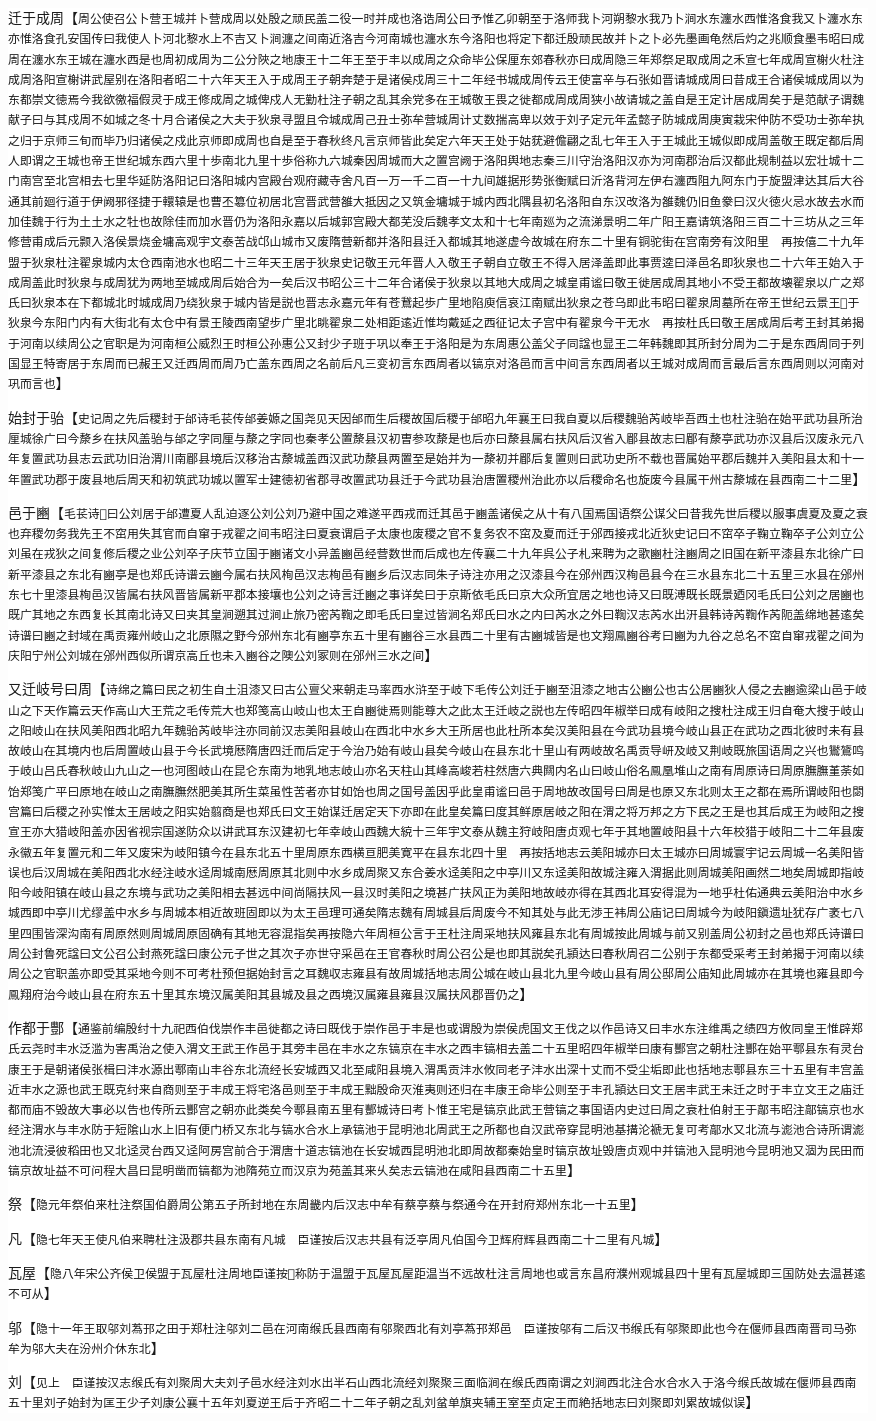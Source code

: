 迁于成周【`周公使召公卜营王城并卜营成周以处殷之顽民盖二役一时并成也洛诰周公曰予惟乙卯朝至于洛师我卜河朔黎水我乃卜涧水东瀍水西惟洛食我又卜瀍水东亦惟洛食孔安国传曰我使人卜河北黎水上不吉又卜涧瀍之间南近洛吉今河南城也瀍水东今洛阳也将定下都迁殷顽民故并卜之卜必先墨画龟然后灼之兆顺食墨韦昭曰成周在瀍水东王城在瀍水西是也周初成周为二公分陜之地康王十二年王至于丰以成周之众命毕公保厘东郊春秋亦曰成周隐三年郑祭足取成周之禾宣七年成周宣榭火杜注成周洛阳宣榭讲武屋别在洛阳者昭二十六年天王入于成周王子朝奔楚于是诸侯戍周三十二年经书城成周传云王使富辛与石张如晋请城成周曰昔成王合诸侯城成周以为东都崇文徳焉今我欲徼福假灵于成王修成周之城俾戍人无勤杜注子朝之乱其余党多在王城敬王畏之徙都成周成周狭小故请城之盖自是王定计居成周矣于是范献子谓魏献子曰与其戍周不如城之冬十月合诸侯之大夫于狄泉寻盟且令城成周己丑士弥牟营城周计丈数揣高卑以效于刘子定元年孟懿子防城成周庚寅栽宋仲防不受功士弥牟执之归于京师三旬而毕乃归诸侯之戍此京师即成周也自是至于春秋终凡言京师皆此矣定六年天王处于姑莸避儋翩之乱七年王入于王城此王城似即成周盖敬王既定都后周人即谓之王城也帝王世纪城东西六里十歩南北九里十歩俗称九六城秦因周城而大之置宫阙于洛阳舆地志秦三川守治洛阳汉亦为河南郡治后汉都此规制益以宏壮城十二门南宫至北宫相去七里华延防洛阳记曰洛阳城内宫殿台观府藏寺舍凡百一万一千二百一十九间雄据形势张衡赋曰沂洛背河左伊右瀍西阻九阿东门于旋盟津达其后大谷通其前廻行道于伊阙邪径捷于轘辕是也曹丕簒位初居北宫晋武营雒大抵因之又筑金墉城于城内西北隅县初名洛阳自东汉改洛为雒魏仍旧鱼豢曰汉火徳火忌水故去水而加佳魏于行为土土水之牡也故除佳而加水晋仍为洛阳永嘉以后城郭宫殿大都芜没后魏孝文太和十七年南廵为之流涕景明二年广阳王嘉请筑洛阳三百二十三坊从之三年修营甫成后元颢入洛侯景烧金墉高观宇文泰苦战邙山城市又废隋营新都并洛阳县迁入都城其地遂虚今故城在府东二十里有铜驼街在宫南旁有汶阳里　再按僖二十九年盟于狄泉杜注翟泉城内太仓西南池水也昭二十三年天王居于狄泉史记敬王元年晋人入敬王子朝自立敬王不得入居泽盖即此事贾逵曰泽邑名即狄泉也二十六年王始入于成周盖此时狄泉与成周犹为两地至城成周后始合为一矣后汉书昭公三十二年合诸侯于狄泉以其地大成周之城皇甫谧曰敬王徙居成周其地小不受王都故壊翟泉以广之郑氏曰狄泉本在下都城北时城成周乃绕狄泉于城内皆是説也晋志永嘉元年有苍鵞起歩广里地陷庾信哀江南赋出狄泉之苍乌即此韦昭曰翟泉周墓所在帝王世纪云景王于狄泉今东阳门内有大街北有太仓中有景王陵西南望步广里北眺翟泉二处相距逺近惟均戴延之西征记太子宫中有翟泉今干无水　再按杜氏曰敬王居成周后考王封其弟揭于河南以续周公之官职是为河南桓公威烈王时桓公孙惠公又封少子班于巩以奉王于洛阳是为东周惠公盖父子同諡也显王二年韩魏即其所封分周为二于是东西周同于列国显王特寄居于东周而已赧王又迁西周而周乃亡盖东西周之名前后凡三变初言东西周者以镐京对洛邑而言中间言东西周者以王城对成周而言最后言东西周则以河南对巩而言也`】  

始封于骀【`史记周之先后稷封于邰诗毛苌传邰姜嫄之国尧见天因邰而生后稷故国后稷于邰昭九年襄王曰我自夏以后稷魏骀芮岐毕吾西土也杜注骀在始平武功县所治厘城徐广曰今漦乡在扶风盖骀与邰之字同厘与漦之字同也秦孝公置漦县汉初曺参攻漦是也后亦曰漦县属右扶风后汉省入郿县故志曰郿有漦亭武功亦汉县后汉废永元八年复置武功县志云武功旧治渭川南郿县境后汉移治古漦城盖西汉武功漦县两置至是始并为一漦初并郿后复置则曰武功史所不载也晋属始平郡后魏并入美阳县太和十一年置武功郡于废县地后周天和初筑武功城以置军士建徳初省郡寻改置武功县迁于今武功县治唐置稷州治此亦以后稷命名也旋废今县属干州古漦城在县西南二十二里`】  

邑于豳【`毛苌诗曰公刘居于邰遭夏人乱迫逐公刘公刘乃避中国之难遂平西戎而迁其邑于豳盖诸侯之从十有八国焉国语祭公谋父曰昔我先世后稷以服事虞夏及夏之衰也弃稷勿务我先王不窋用失其官而自窜于戎翟之间韦昭注曰夏衰谓启子太康也废稷之官不复务农不窋及夏而迁于邠西接戎北近狄史记曰不窋卒子鞠立鞠卒子公刘立公刘虽在戎狄之间复修后稷之业公刘卒子庆节立国于豳诸文小异盖豳邑经营数世而后成也左传襄二十九年呉公子札来聘为之歌豳杜注豳周之旧国在新平漆县东北徐广曰新平漆县之东北有豳亭是也郑氏诗谱云豳今属右扶风栒邑汉志栒邑有豳乡后汉志同朱子诗注亦用之汉漆县今在邠州西汉栒邑县今在三水县东北二十五里三水县在邠州东七十里漆县栒邑汉皆属右扶风晋皆属新平郡本接壤也公刘之诗言迁豳之事详矣曰于京斯依毛氏曰京大众所宜居之地也诗又曰既溥既长既景廼冈毛氏曰公刘之居豳也既广其地之东西复长其南北诗又曰夹其皇涧遡其过涧止旅乃密芮鞫之即毛氏曰皇过皆涧名郑氏曰水之内曰芮水之外曰鞫汉志芮水出汧县韩诗芮鞫作芮阨盖绵地甚逺矣诗谱曰豳之封域在禹贡雍州岐山之北原隰之野今邠州东北有豳亭东五十里有豳谷三水县西二十里有古豳城皆是也文翔鳯豳谷考曰豳为九谷之总名不窋自窜戎翟之间为庆阳宁州公刘城在邠州西似所谓京高丘也未入豳谷之隩公刘冢则在邠州三水之间`】  

又迁岐号曰周【`诗绵之篇曰民之初生自土沮漆又曰古公亶父来朝走马率西水浒至于岐下毛传公刘迁于豳至沮漆之地古公豳公也古公居豳狄人侵之去豳逾梁山邑于岐山之下天作篇云天作高山大王荒之毛传荒大也郑笺高山岐山也太王自豳徙焉则能尊大之此太王迁岐之説也左传昭四年椒举曰成有岐阳之搜杜注成王归自奄大搜于岐山之阳岐山在扶风美阳西北昭九年魏骀芮岐毕注亦同前汉志美阳县岐山在西北中水乡大王所居也此杜所本矣汉美阳县在今武功县境今岐山县正在武功之西北彼时未有县故岐山在其境内也后周置岐山县于今长武境厯隋唐四迁而后定于今治乃始有岐山县矣今岐山在县东北十里山有两岐故名禹贡导岍及岐又荆岐既旅国语周之兴也鸑鷟鸣于岐山吕氏春秋岐山九山之一也河图岐山在昆仑东南为地乳地志岐山亦名天柱山其峰高峻若柱然唐六典闗内名山曰岐山俗名鳯凰堆山之南有周原诗曰周原膴膴堇荼如饴郑笺广平曰原地在岐山之南膴膴然肥美其所生菜虽性苦者亦甘如饴也周之国号盖因乎此皇甫谧曰邑于周地故改国号曰周是也原又东北则太王之都在焉所谓岐阳也閟宫篇曰后稷之孙实惟太王居岐之阳实始翦商是也郑氏曰文王始谋迁居定天下亦即在此皇矣篇曰度其鲜原居岐之阳在渭之将万邦之方下民之王是也其后成王为岐阳之搜宣王亦大猎岐阳盖亦因省视宗国遂防众以讲武耳东汉建初七年幸岐山西魏大綂十三年宇文泰从魏主狩岐阳唐贞观七年于其地置岐阳县十六年校猎于岐阳二十二年县废永徽五年复置元和二年又废宋为岐阳镇今在县东北五十里周原东西横亘肥美寛平在县东北四十里　再按括地志云美阳城亦曰太王城亦曰周城寰宇记云周城一名美阳皆误也后汉周城在美阳西北水经注岐水迳周城南厯周原其北则中水乡成周聚又东合姜水迳美阳之中亭川又东迳美阳故城注雍入渭据此则周城美阳画然二地矣周城即指岐阳今岐阳镇在岐山县之东境与武功之美阳相去甚远中间尚隔扶风一县汉时美阳之境甚广扶风正为美阳地故岐亦得在其西北耳安得混为一地乎杜佑通典云美阳治中水乡城西即中亭川尤缪盖中水乡与周城本相近故班固即以为太王邑理可通矣隋志魏有周城县后周废今不知其处与此无渉王袆周公庙记曰周城今为岐阳鎭遗址犹存广袤七八里四围皆深沟南有周原然则周城周原固确有其地无容混指矣再按隐六年周桓公言于王杜注周采地扶风雍县东北有周城按此周城与前又别盖周公初封之邑也郑氏诗谱曰周公封鲁死諡曰文公召公封燕死諡曰康公元子世之其次子亦世守采邑在王官春秋时周公召公是也即其説矣孔頴达曰春秋周召二公别于东都受采考王封弟揭于河南以续周公之官职盖亦即受其采地今则不可考杜预但据始封言之耳魏収志雍县有故周城括地志周公城在岐山县北九里今岐山县有周公邸周公庙知此周城亦在其境也雍县即今鳯翔府治今岐山县在府东五十里其东境汉属美阳其县城及县之西境汉属雍县雍县汉属扶风郡晋仍之`】  

作都于酆【`通鉴前编殷纣十九祀西伯伐崇作丰邑徙都之诗曰既伐于崇作邑于丰是也或谓殷为崇侯虎国文王伐之以作邑诗又曰丰水东注维禹之绩四方攸同皇王惟辟郑氏云尧时丰水泛滥为害禹治之使入渭文王武王作邑于其旁丰邑在丰水之东镐京在丰水之西丰镐相去盖二十五里昭四年椒举曰康有酆宫之朝杜注酆在始平鄠县东有灵台康王于是朝诸侯张楫曰沣水源出鄠南山丰谷东北流经长安城西又北至咸阳县境入渭禹贡沣水攸同老子沣水出深十丈而不受尘垢即此也括地志鄠县东三十五里有丰宫盖近丰水之源也武王既克纣来自商则至于丰成王将宅洛邑则至于丰成王黜殷命灭淮夷则还归在丰康王命毕公则至于丰孔頴达曰文王居丰武王未迁之时于丰立文王之庙迁都而庙不毁故大事必以告也传所云酆宫之朝亦此类矣今鄠县南五里有酆城诗曰考卜惟王宅是镐京此武王营镐之事国语内史过曰周之衰杜伯射王于鄗韦昭注鄗镐京也水经注渭水与丰水防于短隂山水上旧有便门桥又东北与镐水合水上承镐池于昆明池北周武王之所都也自汉武帝穿昆明池基搆沦褫无复可考鄗水又北流与滮池合诗所谓滮池北流浸彼稻田也又北迳灵台西又迳阿房宫前合于渭唐十道志镐池在长安城西昆明池北即周故都秦始皇时镐京故址毁唐贞观中并镐池入昆明池今昆明池又涸为民田而镐京故址益不可问程大昌曰昆明凿而镐都为池隋苑立而汉京为苑盖其来乆矣志云镐池在咸阳县西南二十五里`】  

祭【`隐元年祭伯来杜注祭国伯爵周公第五子所封地在东周畿内后汉志中牟有蔡亭蔡与祭通今在开封府郑州东北一十五里`】  

凡【`隐七年天王使凡伯来聘杜注汲郡共县东南有凡城　臣谨按后汉志共县有泛亭周凡伯国今卫辉府辉县西南二十二里有凡城`】  

瓦屋【`隐八年宋公齐侯卫侯盟于瓦屋杜注周地臣谨按称防于温盟于瓦屋瓦屋距温当不远故杜注言周地也或言东昌府濮州观城县四十里有瓦屋城即三国防处去温甚逺不可从`】  

邬【`隐十一年王取邬刘蒍邘之田于郑杜注邬刘二邑在河南缑氏县西南有邬聚西北有刘亭蒍邘郑邑　臣谨按邬有二后汉书缑氏有邬聚即此也今在偃师县西南晋司马弥牟为邬大夫在汾州介休东北`】  

刘【`见上　臣谨按汉志缑氏有刘聚周大夫刘子邑水经注刘水出半石山西北流经刘聚聚三面临涧在缑氏西南谓之刘涧西北注合水合水入于洛今缑氏故城在偃师县西南五十里刘子始封为匡王少子刘康公襄十五年刘夏逆王后于齐昭二十二年子朝之乱刘蚠单旗夹辅王室至贞定王而絶括地志曰刘聚即刘累故城似误`】  
